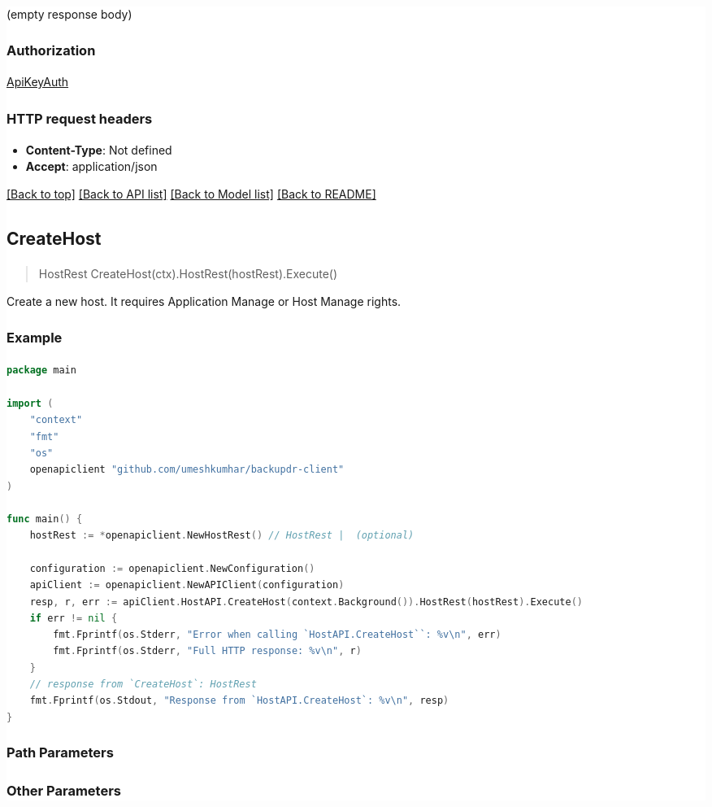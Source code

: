  (empty response body)

### Authorization

[ApiKeyAuth](../README.md#ApiKeyAuth)

### HTTP request headers

- **Content-Type**: Not defined
- **Accept**: application/json

[[Back to top]](#) [[Back to API list]](../README.md#documentation-for-api-endpoints)
[[Back to Model list]](../README.md#documentation-for-models)
[[Back to README]](../README.md)


## CreateHost

> HostRest CreateHost(ctx).HostRest(hostRest).Execute()

Create a new host. It requires Application Manage or Host Manage rights.

### Example

```go
package main

import (
	"context"
	"fmt"
	"os"
	openapiclient "github.com/umeshkumhar/backupdr-client"
)

func main() {
	hostRest := *openapiclient.NewHostRest() // HostRest |  (optional)

	configuration := openapiclient.NewConfiguration()
	apiClient := openapiclient.NewAPIClient(configuration)
	resp, r, err := apiClient.HostAPI.CreateHost(context.Background()).HostRest(hostRest).Execute()
	if err != nil {
		fmt.Fprintf(os.Stderr, "Error when calling `HostAPI.CreateHost``: %v\n", err)
		fmt.Fprintf(os.Stderr, "Full HTTP response: %v\n", r)
	}
	// response from `CreateHost`: HostRest
	fmt.Fprintf(os.Stdout, "Response from `HostAPI.CreateHost`: %v\n", resp)
}
```

### Path Parameters



### Other Parameters
